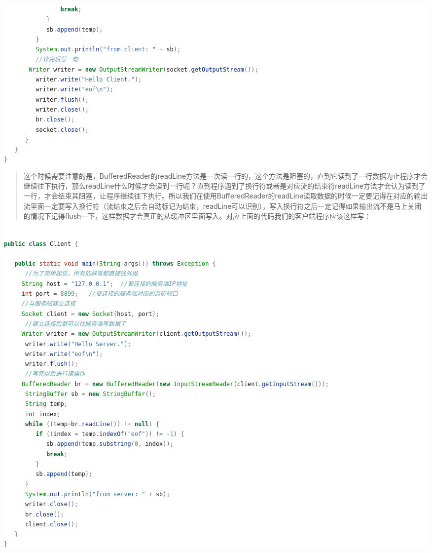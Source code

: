 ```java
                break;  
            }  
            sb.append(temp);  
         }  
         System.out.println("from client: " + sb);  
         //读完后写一句  
       Writer writer = new OutputStreamWriter(socket.getOutputStream());  
         writer.write("Hello Client.");  
         writer.write("eof\n");  
         writer.flush();  
         writer.close();  
         br.close();  
         socket.close();  
      }  
   }  
}  
```

>   这个时候需要注意的是，BufferedReader的readLine方法是一次读一行的，这个方法是阻塞的，直到它读到了一行数据为止程序才会继续往下执行，那么readLine什么时候才会读到一行呢？直到程序遇到了换行符或者是对应流的结束符readLine方法才会认为读到了一行，才会结束其阻塞，让程序继续往下执行。所以我们在使用BufferedReader的readLine读取数据的时候一定要记得在对应的输出流里面一定要写入换行符（流结束之后会自动标记为结束，readLine可以识别），写入换行符之后一定记得如果输出流不是马上关闭的情况下记得flush一下，这样数据才会真正的从缓冲区里面写入。对应上面的代码我们的客户端程序应该这样写：


```java

public class Client {  
  
   public static void main(String args[]) throws Exception {  
      //为了简单起见，所有的异常都直接往外抛  
     String host = "127.0.0.1";  //要连接的服务端IP地址  
     int port = 8899;   //要连接的服务端对应的监听端口  
     //与服务端建立连接  
     Socket client = new Socket(host, port);  
      //建立连接后就可以往服务端写数据了  
     Writer writer = new OutputStreamWriter(client.getOutputStream());  
      writer.write("Hello Server.");  
      writer.write("eof\n");  
      writer.flush();  
      //写完以后进行读操作  
     BufferedReader br = new BufferedReader(new InputStreamReader(client.getInputStream()));  
      StringBuffer sb = new StringBuffer();  
      String temp;  
      int index;  
      while ((temp=br.readLine()) != null) {  
         if ((index = temp.indexOf("eof")) != -1) {  
            sb.append(temp.substring(0, index));  
            break;  
         }  
         sb.append(temp);  
      }  
      System.out.println("from server: " + sb);  
      writer.close();  
      br.close();  
      client.close();  
   }  
}  

```
